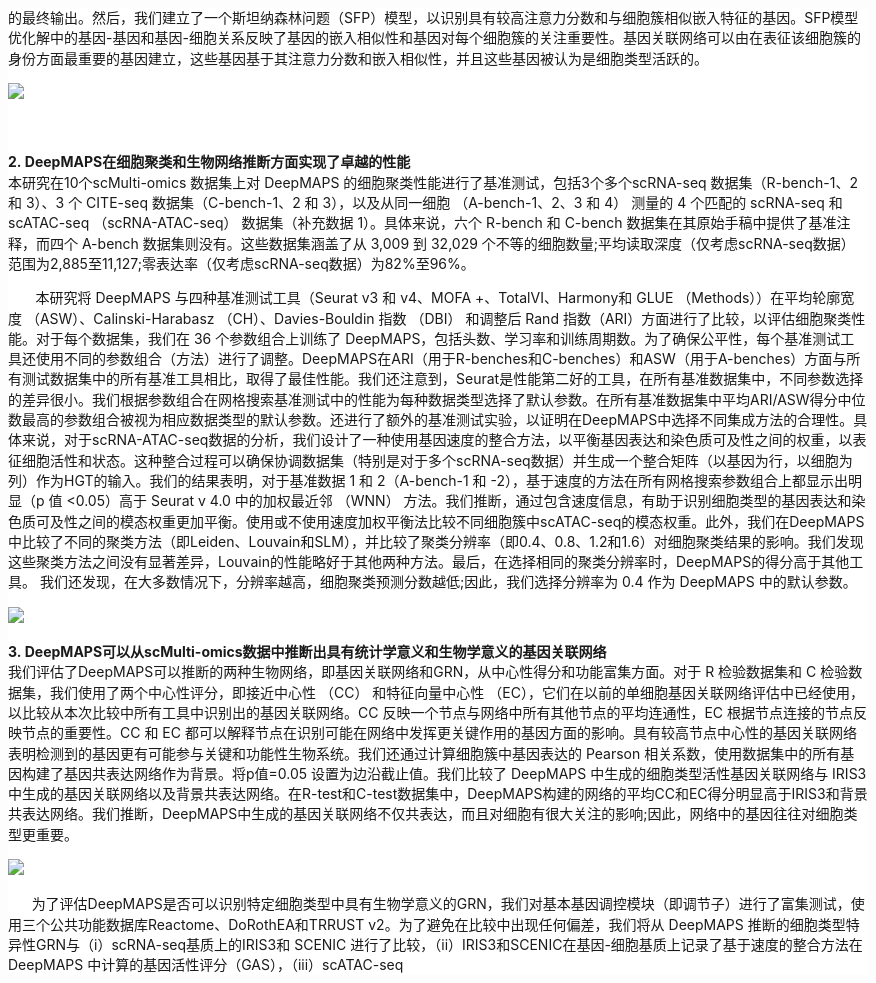 的最终输出。然后，我们建立了一个斯坦纳森林问题（SFP）模型，以识别具有较高注意力分数和与细胞簇相似嵌入特征的基因。SFP模型优化解中的基因-基因和基因-细胞关系反映了基因的嵌入相似性和基因对每个细胞簇的关注重要性。基因关联网络可以由在表征该细胞簇的身份方面最重要的基因建立，这些基因基于其注意力分数和嵌入相似性，并且这些基因被认为是细胞类型活跃的。</span></span></span></span></span></span></span></span></section><p><img data-galleryid="" data-imgfileid="100031253" data-ratio="1.3548212351029252" data-s="300,640" data-src="https://mmbiz.qpic.cn/sz_mmbiz_jpg/DgSHw3V1iaJza0lxCGovpk9YJZTogza0QJSk7Yzs5ibgYYCAkuD1rcZzGBXtZPXhRCXX1f4R0eTYN3TYpibwW086w/640?wx_fmt=other&amp;from=appmsg" data-type="png" data-w="1846" src="https://mmbiz.qpic.cn/sz_mmbiz_jpg/DgSHw3V1iaJza0lxCGovpk9YJZTogza0QJSk7Yzs5ibgYYCAkuD1rcZzGBXtZPXhRCXX1f4R0eTYN3TYpibwW086w/640?wx_fmt=other&amp;from=appmsg"></p><section><span><span><span><span><span><span><span><span></span></span></span></span></span></span></span></span></section><section><span><span><span><span><span></span></span></span></span></span></section><section><section><p><br></p><section><strong><span>2. </span></strong><strong><span>DeepMAPS在细胞聚类和生物网络推断方面实现了卓越的性能</span></strong></section></section><section><section><strong><span></span></strong><strong><span></span></strong></section></section></section><section><section><section><strong><span></span></strong></section></section><section><section><strong><span></span></strong><span></span></section></section><section><section><span></span></section></section><section><section><span></span></section></section><section><section data-brushtype="text"><span><span></span></span></section></section></section><section><span></span></section><section><span></span><span><span><span><span><span>本研究<span>在10个scMulti-omics 数据集上对 DeepMAPS 的细胞聚类性能进行了基准测试，包括3个多个scRNA-seq 数据集（R-bench-1、2 和 3）、3 个 CITE-seq 数据集（C-bench-1、2 和 3），以及从同一细胞 （A-bench-1、2、3 和 4） 测量的 4 个匹配的 scRNA-seq 和 scATAC-seq （scRNA-ATAC-seq） 数据集（补充数据 1）。具体来说，六个 R-bench 和 C-bench 数据集在其原始手稿中提供了基准注释，而四个 A-bench 数据集则没有。这些数据集涵盖了从 3,009 到 32,029 个不等的细胞数量;平均读取深度（仅考虑scRNA-seq数据）范围为2,885至11,127;零表达率（仅考虑scRNA-seq数据）为82%至96%。</span></span></span></span></span></span><span></span></section><p><span>    </span>  <span><span><span><span><span> 本研究将 DeepMAPS 与四种基准测试工具（Seurat v3 和 v4、MOFA +、TotalVI、Harmony和 GLUE （Methods））在平均轮廓宽度 （ASW）、Calinski-Harabasz （CH）、Davies-Bouldin 指数 （DBI） 和调整后 Rand 指数（ARI）方面进行了比较，以评估细胞聚类性能。对于每个数据集，我们在 36 个参数组合上训练了 DeepMAPS，包括头数、学习率和训练周期数。为了确保公平性，每个基准测试工具还使用不同的参数组合（方法）进行了调整。DeepMAPS在ARI（用于R-benches和C-benches）和ASW（用于A-benches）方面与所有测试数据集中的所有基准工具相比，取得了最佳性能。我们还注意到，Seurat是性能第二好的工具，在所有基准数据集中，不同参数选择的差异很小。我们根据参数组合在网格搜索基准测试中的性能为每种数据类型选择了默认参数。在所有基准数据集中平均ARI/ASW得分中位数最高</span></span></span></span></span><span><span><span><span>的参数组合被视为相应数据类型的默认参数。</span></span></span></span><span>还进行了额外的基准测试实验，以证明在DeepMAPS中选择不同集成方法的合理性。</span><span>具体来说，对于scRNA-ATAC-seq数据的分析，我们设计了一种使用基因速度的整合方法，以平衡基因表达和染色质可及性之间的权重，以表征细胞活性和状态。</span><span>这种整合过程可以确保协调数据集（特别是对于多个scRNA-seq数据）并生成一个整合矩阵（以基因为行，以细胞为列）作为HGT的输入。</span><span>我们的结果表明，对于基准数据 1 和 2（A-bench-1 和 -2），基于速度的方法在所有网格搜索参数组合上都显示出明显（p 值 &lt;0.05）高于 Seurat v 4.0 中的加权最近邻 （WNN） 方法。</span><span>我</span><span>们推断，通过包含速度信息，有助于识别细胞类型的基因表达和染色质可及性之间的模态权重更加平衡。</span><span>使用或不使用速度加权平衡法比较不同细胞簇中scATAC-seq的模态权重。</span><span>此外，我们在DeepMAPS中比较了不同的聚类方法（即Leiden、Louvain和SLM），并比较了聚类分辨率（即0.4、0.8、1.2和1.6）对细胞聚类结果的影响。</span><span>我们发现这些聚类方法之间没有显著差异，Louvain的性能略好于其他两种方法。</span><span>最后，在选择相同的聚类分辨率时，DeepMAPS的得分高于其他工具。</span><span> 我们还发现，在大多数情况下，分辨率越高，细胞聚类预测分数越低;因此，我们选择分辨率为 0.4 作为 DeepMAPS 中的默认参数。</span><span></span></p><p><img data-galleryid="" data-imgfileid="100031254" data-ratio="0.8155" data-s="300,640" data-src="https://mmbiz.qpic.cn/sz_mmbiz_jpg/DgSHw3V1iaJza0lxCGovpk9YJZTogza0Q7icQG8fTpsUOrbh1RJ5ib1pzjicynjR3xgClmBIwCLaLGd3giaQSk3TCRw/640?wx_fmt=other&amp;from=appmsg" data-type="png" data-w="2000" src="https://mmbiz.qpic.cn/sz_mmbiz_jpg/DgSHw3V1iaJza0lxCGovpk9YJZTogza0Q7icQG8fTpsUOrbh1RJ5ib1pzjicynjR3xgClmBIwCLaLGd3giaQSk3TCRw/640?wx_fmt=other&amp;from=appmsg"></p><section><span><span></span></span></section><section><section><section><strong><span>3. </span></strong><strong><span>DeepMAPS可以从scMulti-omics数据中推断出具有统计学意义和生物学意义的基因关联网络</span></strong></section></section><section><section><strong><span></span></strong><strong><span></span></strong></section></section><section><section><strong><span></span></strong><span></span></section></section><section><section><span></span></section></section><section><section><span></span></section></section><section><section data-brushtype="text"><span><span></span></span></section></section></section><section><span></span></section><section><span></span><span>我们评估了DeepMAPS可以推断的两种生物网络，即基因关联网络和GRN，从中心性得分和功能富集方面。对于 R 检验数据集和 C 检验数据集，我们使用了两个中心性评分，即接近中心性 （CC） 和特征向量中心性 （EC），它们在以前的单细胞基因关联网络评估中已经使用，以比较从本次比较中所有工具中识别出的基因关联网络。CC 反映一个节点与网络中所有其他节点的平均连通性，EC 根据节点连接的节点反映节点的重要性。CC 和 EC 都可以解释节点在识别可能在网络中发挥更关键作用的基因方面的影响。具有较高节点中心性的基因关联网络表明检测到的基因更有可能参与关键和功能性生物系统。我们还通过计算细胞簇中基因表达的 Pearson 相关系数，使用数据集中的所有基因构建了基因共表达网络作为背景。将p值=0.05 设置为边沿截止值。我们比较了 DeepMAPS 中生成的细胞类型活性基因关联网络与 IRIS3 中生成的基因关联网络以及背景共表达网络。在R-test和C-test数据集中，DeepMAPS构建的网络的平均CC和EC得分明显高于IRIS3和背景共表达网络。我们推断，DeepMAPS中生成的基因关联网络不仅共表达，而且对细胞有很大关注的影响;因此，网络中的基因往往对细胞类型更重要。</span></section><section><span><span></span></span></section><p><img data-galleryid="" data-imgfileid="100031255" data-ratio="0.7594173782019086" data-s="300,640" data-src="https://mmbiz.qpic.cn/sz_mmbiz_jpg/DgSHw3V1iaJza0lxCGovpk9YJZTogza0QibzUfbl2lopFNX4LqHXsuXz3mibxhs64OwER8KxkDYwwDHwRZDvJXQyA/640?wx_fmt=other&amp;from=appmsg" data-type="png" data-w="1991" src="https://mmbiz.qpic.cn/sz_mmbiz_jpg/DgSHw3V1iaJza0lxCGovpk9YJZTogza0QibzUfbl2lopFNX4LqHXsuXz3mibxhs64OwER8KxkDYwwDHwRZDvJXQyA/640?wx_fmt=other&amp;from=appmsg"></p><p>      <span>为了评估DeepMAPS是否可以识别特定细胞类型中具有生物学意义的GRN，我们对基本基因调控模块（即调节子）进行了富集测试，使用三个公共功能数据库Reactome、DoRothEA和TRRUST v2。为了避免在比较中出现任何偏差，我们将从 DeepMAPS 推断的细胞类型特异性GRN与（i）scRNA-seq基质上的IRIS3和 SCENIC 进行了比较，（ii）IRIS3和SCENIC在基因-细胞基质上记录了基于速度的整合方法在 DeepMAPS 中计算的基因活性评分（GAS），（iii）scATAC-seq